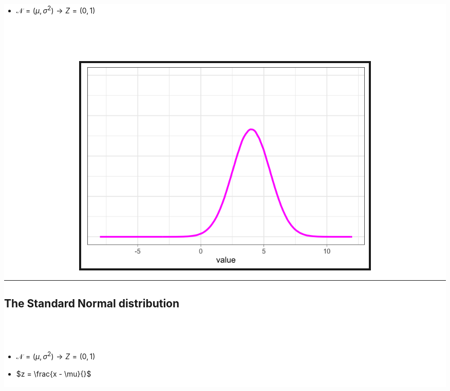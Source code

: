 - $\mathcal{N} = (\mu, \sigma^2) \rightarrow Z = (0, 1)$

</div>
<div>

<span style="display:block; height:60px;"></span>

<center>
<img src="./img/normal_and_CLT/n2z_1.png" img height="400px" border="4px"/>
</center>
</div>



---
## The Standard Normal distribution

<div class="columns">
<div>

<span style="display:block; height:30px;"></span>

- $\mathcal{N} = (\mu, \sigma^2) \rightarrow Z = (0, 1)$

- $z = \frac{x - \mu}{}$
</div>
<div>

<span style="display:block; height:60px;"></span>
